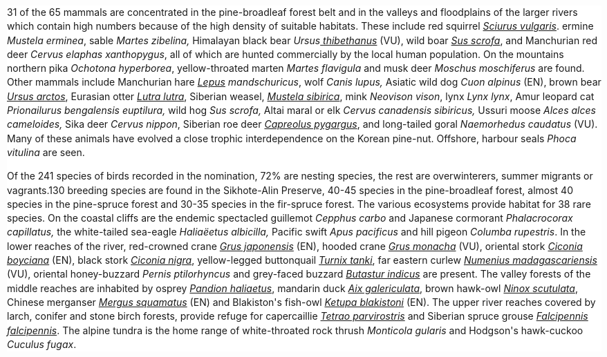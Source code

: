 31 of the 65 mammals are concentrated in the pine-broadleaf forest belt and in the valleys and floodplains of the larger rivers which contain high numbers because of the high density of suitable habitats. These include red squirrel [*Sciurus vulgaris*](http://quin.unep-wcmc.org/isdb/Taxonomy/tax-gs-search2.cfm?GenName=Sciurus&SpcName=vulgaris). ermine *Mustela erminea*, sable *Martes zibelina,* Himalayan black bear *Ursus*[ *thibethanus*](http://quin.unep-wcmc.org/isdb/Taxonomy/tax-gs-search2.cfm?GenName=Ursus&SpcName=thibethanus) (VU), wild boar [*Sus scrofa*](http://quin.unep-wcmc.org/isdb/Taxonomy/tax-gs-search2.cfm?GenName=Sus&SpcName=scrofa), and Manchurian red deer *Cervus elaphas xanthopygus*, all of which are hunted commercially by the local human population. On the mountains northern pika *Ochotona hyperborea*, yellow-throated marten *Martes flavigula* and musk deer *Moschus moschiferus* are found. Other mammals include Manchurian hare [*Lepus*](http://quin.unep-wcmc.org/isdb/Taxonomy/tax-gs-search2.cfm?GenName=Lepus&SpcName=timidus) *mandschuricus*, wolf *Canis lupus,* Asiatic wild dog *Cuon alpinus* (EN), brown bear [*Ursus arctos*](http://quin.unep-wcmc.org/isdb/Taxonomy/tax-gs-search2.cfm?GenName=Ursus&SpcName=arctos), Eurasian otter [*Lutra lutra*](http://quin.unep-wcmc.org/isdb/Taxonomy/tax-gs-search2.cfm?GenName=Lutra&SpcName=lutra), Siberian weasel, [*Mustela sibirica*](http://quin.unep-wcmc.org/isdb/Taxonomy/tax-gs-search2.cfm?GenName=Mustela&SpcName=sibirica), mink *Neovison vison*, lynx *Lynx lynx*, Amur leopard cat *Prionailurus bengalensis euptilura,* wild hog *Sus scrofa,* Altai maral or elk *Cervus canadensis sibiricus,* Ussuri moose *Alces alces cameloides,* Sika deer *Cervus nippon*, Siberian roe deer [*Capreolus pygargus*](http://quin.unep-wcmc.org/isdb/Taxonomy/tax-gs-search2.cfm?GenName=Capreolus&SpcName=capreolus), and long-tailed goral *Naemorhedus caudatus* (VU). Many of these animals have evolved a close trophic interdependence on the Korean pine-nut. Offshore, harbour seals *Phoca vitulina* are seen.

Of the 241 species of birds recorded in the nomination, 72% are nesting species, the rest are overwinterers, summer migrants or vagrants.130 breeding species are found in the Sikhote-Alin Preserve, 40-45 species in the pine-broadleaf forest, almost 40 species in the pine-spruce forest and 30-35 species in the fir-spruce forest. The various ecosystems provide habitat for 38 rare species. On the coastal cliffs are the endemic spectacled guillemot *Cepphus carbo* and Japanese cormorant *Phalacrocorax capillatus,* the white-tailed sea-eagle *Haliaëetus albicilla,* Pacific swift *Apus pacificus* and hill pigeon *Columba rupestris*. In the lower reaches of the river, red-crowned crane [*Grus japonensis*](http://quin.unep-wcmc.org/isdb/Taxonomy/tax-gs-search2.cfm?GenName=Grus&SpcName=japonensis) (EN), hooded crane [*Grus monacha*](http://quin.unep-wcmc.org/isdb/Taxonomy/tax-gs-search2.cfm?GenName=Grus&SpcName=monacha) (VU), oriental stork [*Ciconia boyciana*](http://quin.unep-wcmc.org/isdb/Taxonomy/tax-gs-search2.cfm?GenName=Ciconia&SpcName=boyciana) (EN), black stork [*Ciconia nigra*](http://quin.unep-wcmc.org/isdb/Taxonomy/tax-gs-search2.cfm?GenName=Ciconia&SpcName=nigra), yellow-legged buttonquail [*Turnix tanki*](http://quin.unep-wcmc.org/isdb/Taxonomy/tax-gs-search2.cfm?GenName=Turnix&SpcName=tanki), far eastern curlew [*Numenius madagascariensis*](http://quin.unep-wcmc.org/isdb/Taxonomy/tax-gs-search2.cfm?GenName=Numenius&SpcName=madagascariensis) (VU), oriental honey-buzzard *Pernis ptilorhyncus* and grey-faced buzzard [*Butastur indicus*](http://quin.unep-wcmc.org/isdb/Taxonomy/tax-gs-search2.cfm?GenName=Butastur&SpcName=indicus) are present. The valley forests of the middle reaches are inhabited by osprey [*Pandion haliaetus*](http://quin.unep-wcmc.org/isdb/Taxonomy/tax-gs-search2.cfm?GenName=Pandion&SpcName=haliaetus), mandarin duck [*Aix galericulata*](http://quin.unep-wcmc.org/isdb/Taxonomy/tax-gs-search2.cfm?GenName=Aix&SpcName=galericulata), brown hawk-owl [*Ninox scutulata*](http://quin.unep-wcmc.org/isdb/Taxonomy/tax-gs-search2.cfm?GenName=Ninox&SpcName=scutulata), Chinese merganser [*Mergus squamatus*](http://quin.unep-wcmc.org/isdb/Taxonomy/tax-gs-search2.cfm?GenName=Mergus&SpcName=squamatus) (EN) and Blakiston's fish-owl [*Ketupa blakistoni*](http://quin.unep-wcmc.org/isdb/Taxonomy/tax-gs-search2.cfm?GenName=Ketupa&SpcName=blakistoni) (EN). The upper river reaches covered by larch, conifer and stone birch forests, provide refuge for capercaillie [*Tetrao parvirostris*](http://quin.unep-wcmc.org/isdb/Taxonomy/tax-gs-search2.cfm?GenName=Tetrao&SpcName=parvirostris) and Siberian spruce grouse [*Falcipennis falcipennis*](http://quin.unep-wcmc.org/isdb/Taxonomy/tax-gs-search2.cfm?GenName=Tetrao&SpcName=parvirostris). The alpine tundra is the home range of white-throated rock thrush *Monticola gularis* and Hodgson's hawk-cuckoo *Cuculus fugax*.
